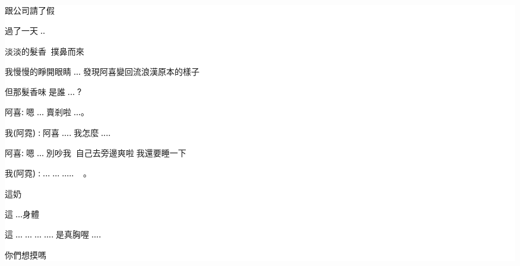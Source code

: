 跟公司請了假





過了一天 ..





淡淡的髮香  撲鼻而來





我慢慢的睜開眼睛  ... 發現阿喜變回流浪漢原本的樣子





但那髮香味 是誰  ... ?





阿喜: 嗯 ... 賣剎啦 ...。





我(阿霓) : 阿喜 .... 我怎麼  ....





阿喜: 嗯 ... 別吵我  自己去旁邊爽啦 我還要睡一下







我(阿霓) :  ... ... .....    。









這奶





這 ...身體





這  ... ... ... .... 是真胸喔 ....



你們想摸嗎


